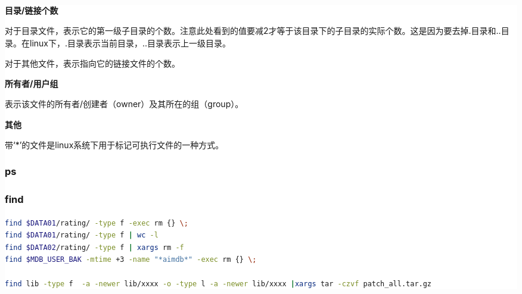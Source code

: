 **目录/链接个数**

对于目录文件，表示它的第一级子目录的个数。注意此处看到的值要减2才等于该目录下的子目录的实际个数。这是因为要去掉.目录和..目录。在linux下，.目录表示当前目录，..目录表示上一级目录。

对于其他文件，表示指向它的链接文件的个数。

**所有者/用户组**

表示该文件的所有者/创建者（owner）及其所在的组（group）。

**其他**

带‘*’的文件是linux系统下用于标记可执行文件的一种方式。

### ps

### find

```bash
find $DATA01/rating/ -type f -exec rm {} \; 
find $DATA01/rating/ -type f | wc -l 
find $DATA02/rating/ -type f | xargs rm -f 
find $MDB_USER_BAK -mtime +3 -name "*aimdb*" -exec rm {} \;

find lib -type f  -a -newer lib/xxxx -o -type l -a -newer lib/xxxx |xargs tar -czvf patch_all.tar.gz 
```
